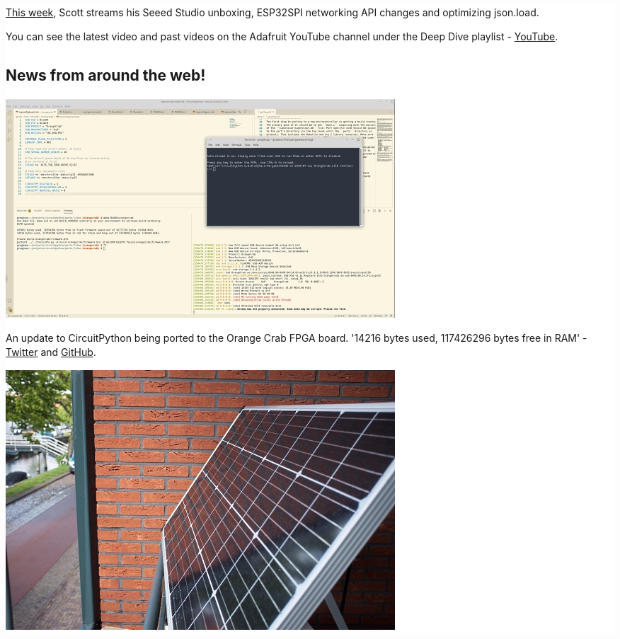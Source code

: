 [This week](https://youtu.be/jfRjlu3oCDA), Scott streams his Seeed Studio unboxing, ESP32SPI networking API changes and optimizing json.load.

You can see the latest video and past videos on the Adafruit YouTube channel under the Deep Dive playlist - [YouTube](https://www.youtube.com/playlist?list=PLjF7R1fz_OOXBHlu9msoXq2jQN4JpCk8A).

## News from around the web!

[![CircuitPython on Orange Crab](../assets/20200714/20200714orangecrab.jpg)](https://twitter.com/GregDavill/status/1281813903098273792)

An update to CircuitPython being ported to the Orange Crab FPGA board. '14216 bytes used, 117426296 bytes free in RAM' - [Twitter](https://twitter.com/GregDavill/status/1281813903098273792) and [GitHub](https://github.com/gregdavill/circuitpython/tree/orangecrab).

[![Blog Running on Solar Power](../assets/20200714/20200714solar2.jpg)](https://louwrentius.com/this-blog-is-now-running-on-solar-power.html)
